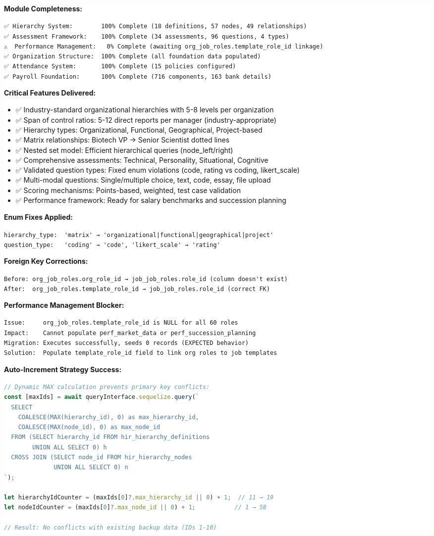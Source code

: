 **Module Completeness:**
```
✅ Hierarchy System:        100% Complete (18 definitions, 57 nodes, 49 relationships)
✅ Assessment Framework:    100% Complete (34 assessments, 96 questions, 4 types)
⚠️  Performance Management:   0% Complete (awaiting org_job_roles.template_role_id linkage)
✅ Organization Structure:  100% Complete (all foundation data populated)
✅ Attendance System:       100% Complete (15 policies configured)
✅ Payroll Foundation:      100% Complete (716 components, 163 bank details)
```

**Critical Features Delivered:**
- ✅ Industry-standard organizational hierarchies with 5-8 levels per organization
- ✅ Span of control ratios: 5-12 direct reports per manager (industry-appropriate)
- ✅ Hierarchy types: Organizational, Functional, Geographical, Project-based
- ✅ Matrix relationships: Biotech VP → Senior Scientist dotted lines
- ✅ Nested set model: Efficient hierarchical queries (node_left/right)
- ✅ Comprehensive assessments: Technical, Personality, Situational, Cognitive
- ✅ Validated question types: Fixed enum violations (code, rating vs coding, likert_scale)
- ✅ Multi-modal questions: Single/multiple choice, text, code, essay, file upload
- ✅ Scoring mechanisms: Points-based, weighted, test case validation
- ✅ Performance framework: Ready for salary benchmarks and succession planning

**Enum Fixes Applied:**
```
hierarchy_type:  'matrix' → 'organizational|functional|geographical|project'
question_type:   'coding' → 'code', 'likert_scale' → 'rating'
```

**Foreign Key Corrections:**
```
Before: org_job_roles.org_role_id → job_job_roles.role_id (column doesn't exist)
After:  org_job_roles.template_role_id → job_job_roles.role_id (correct FK)
```

**Performance Management Blocker:**
```
Issue:     org_job_roles.template_role_id is NULL for all 60 roles
Impact:    Cannot populate perf_market_data or perf_succession_planning
Migration: Executes successfully, seeds 0 records (EXPECTED behavior)
Solution:  Populate template_role_id field to link org roles to job templates
```

**Auto-Increment Strategy Success:**
```javascript
// Dynamic MAX calculation prevents primary key conflicts:
const [maxIds] = await queryInterface.sequelize.query(`
  SELECT
    COALESCE(MAX(hierarchy_id), 0) as max_hierarchy_id,
    COALESCE(MAX(node_id), 0) as max_node_id
  FROM (SELECT hierarchy_id FROM hir_hierarchy_definitions
        UNION ALL SELECT 0) h
  CROSS JOIN (SELECT node_id FROM hir_hierarchy_nodes
              UNION ALL SELECT 0) n
`);

let hierarchyIdCounter = (maxIds[0]?.max_hierarchy_id || 0) + 1;  // 11 → 19
let nodeIdCounter = (maxIds[0]?.max_node_id || 0) + 1;           // 1 → 58

// Result: No conflicts with existing backup data (IDs 1-10)
```
